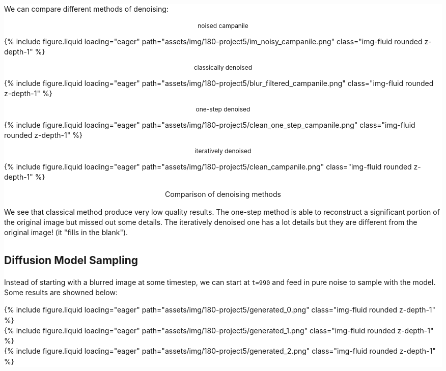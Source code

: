 We can compare different methods of denoising:

<div class="row">
    <div class="col-sm">
        <p style="text-align:center;font-size: 12px;">noised campanile</p>
        <div style="margin:0 auto;">
            {% include figure.liquid loading="eager" path="assets/img/180-project5/im_noisy_campanile.png" class="img-fluid rounded z-depth-1" %}
        </div>
    </div>
    <div class="col-sm">
        <p style="text-align:center;font-size: 12px;">classically denoised</p>
        <div style="margin:0 auto;">
            {% include figure.liquid loading="eager" path="assets/img/180-project5/blur_filtered_campanile.png" class="img-fluid rounded z-depth-1" %}
        </div>
    </div>
    <div class="col-sm">
        <p style="text-align:center;font-size: 12px;">one-step denoised</p>
        <div style="margin:0 auto;">
            {% include figure.liquid loading="eager" path="assets/img/180-project5/clean_one_step_campanile.png" class="img-fluid rounded z-depth-1" %}
        </div>
    </div>
    <div class="col-sm">
        <p style="text-align:center;font-size: 12px;">iteratively denoised</p>
        <div style="margin:0 auto;">
            {% include figure.liquid loading="eager" path="assets/img/180-project5/clean_campanile.png" class="img-fluid rounded z-depth-1" %}
        </div>
    </div>
</div>
<p style="text-align:center;"> Comparison of denoising methods </p>
We see that classical method produce very low quality results. The one-step method is able to reconstruct a significant portion of the original image but missed out some details. The iteratively denoised one has a lot details but they are different from the original image! (it "fills in the blank").

## Diffusion Model Sampling
Instead of starting with a blurred image at some timestep, we can start at `t=990` and feed in pure noise to sample with the model. Some results are showned below:

<div class="row">
    <div class="col-sm">
        <div style="margin:0 auto;">
            {% include figure.liquid loading="eager" path="assets/img/180-project5/generated_0.png" class="img-fluid rounded z-depth-1" %}
        </div>
    </div>
    <div class="col-sm">
        <div style="margin:0 auto;">
            {% include figure.liquid loading="eager" path="assets/img/180-project5/generated_1.png" class="img-fluid rounded z-depth-1" %}
        </div>
    </div>
    <div class="col-sm">
        <div style="margin:0 auto;">
            {% include figure.liquid loading="eager" path="assets/img/180-project5/generated_2.png" class="img-fluid rounded z-depth-1" %}
        </div>
    </div>
    <div class="col-sm">
        <div style="margin:0 auto;">